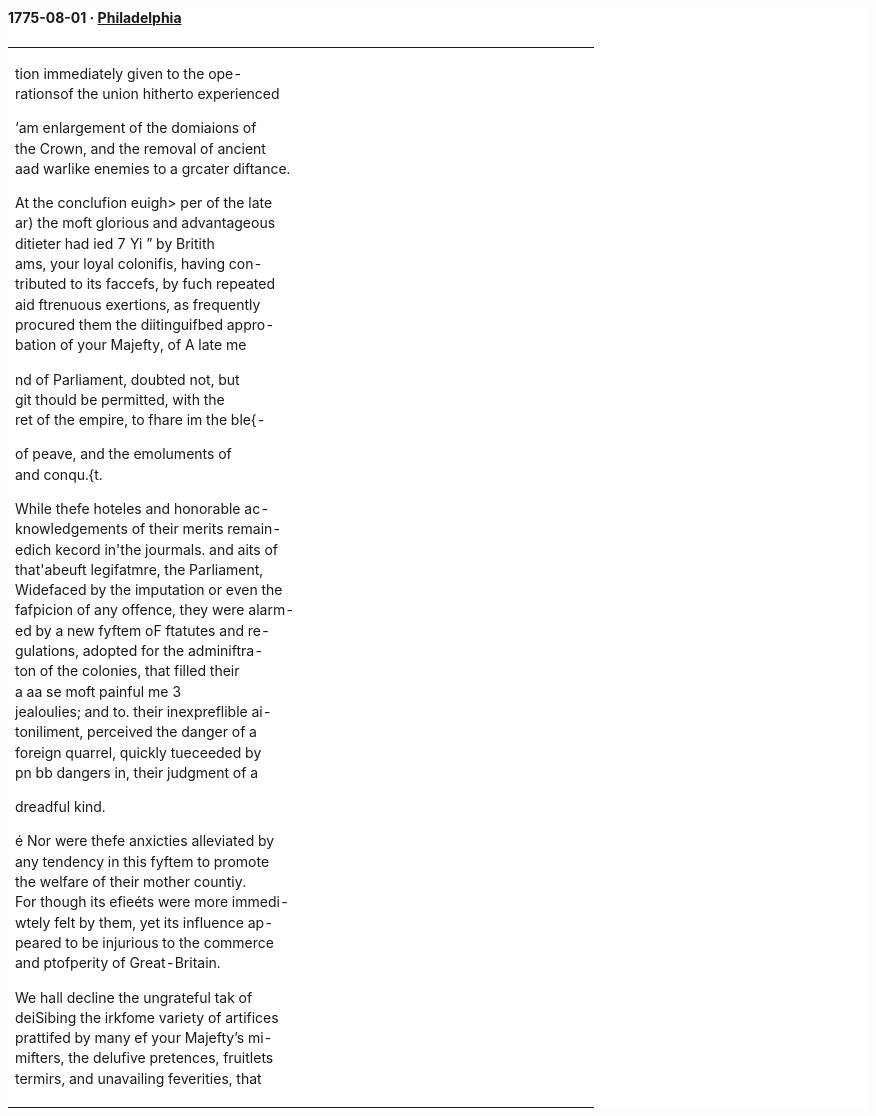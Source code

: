 #### 1775-08-01 &middot; [Philadelphia](http://dbpedia.org/resource/Philadelphia)

<table style="width: 100%;"><tr><td style="width: 50%">

  
tion immediately given to the ope-  
rationsof the union hitherto experienced  
  
‘am enlargement of the domiaions of  
the Crown, and the removal of ancient  
aad warlike enemies to a grcater diftance.  
  
At the conclufion euigh&gt; per of the late  
ar) the moft glorious and advantageous  
ditieter had ied 7 Yi ” by Britith  
ams, your loyal colonifis, having con-  
tributed to its faccefs, by fuch repeated  
aid ftrenuous exertions, as frequently  
procured them the diitinguifbed appro-  
bation of your Majefty, of A late me  
  
nd of Parliament, doubted not, but  
git thould be permitted, with the  
ret of the empire, to fhare im the ble{-  
  
of peave, and the emoluments of  
and conqu.{t.  
  
While thefe hoteles and honorable ac-  
knowledgements of their merits remain-  
edich kecord in&#x27;the jourmals. and aits of  
that&#x27;abeuft legifatmre, the Parliament,  
Widefaced by the imputation or even the  
fafpicion of any offence, they were alarm-  
ed by a new fyftem oF ftatutes and re-  
gulations, adopted for the adminiftra-  
ton of the colonies, that filled their  
a aa se moft painful me 3  
jealoulies; and to. their inexpreflible ai-  
toniliment, perceived the danger of a  
foreign quarrel, quickly tueceeded by  
pn bb dangers in, their judgment of a  
  
dreadful kind.  
  
é Nor were thefe anxicties alleviated by  
any tendency in this fyftem to promote  
the welfare of their mother countiy.  
For though its efieéts were more immedi-  
wtely felt by them, yet its influence ap-  
peared to be injurious to the commerce  
and ptofperity of Great-Britain.  
  
We hall decline the ungrateful tak of  
deiSibing the irkfome variety of artifices  
prattifed by many ef your Majefty’s mi-  
mifters, the delufive pretences, fruitlets  
termirs, and unavailing feverities, that  
  
